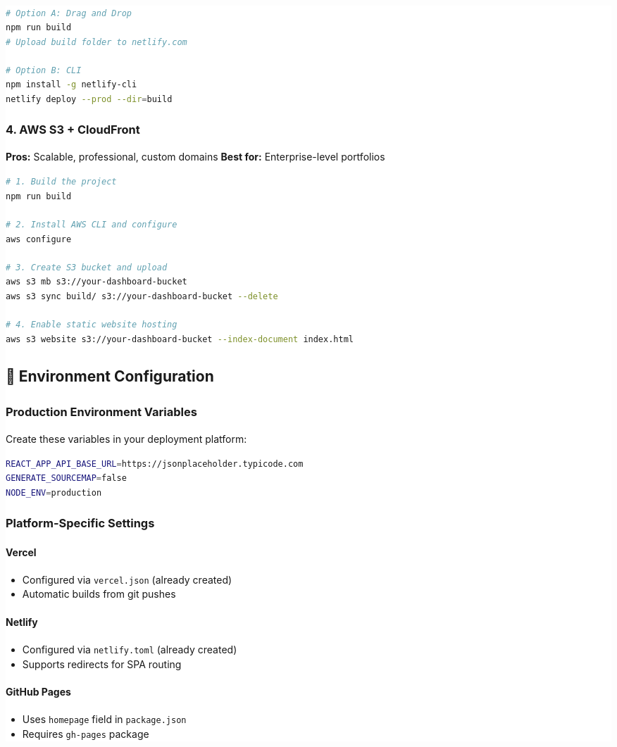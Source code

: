 ```bash
# Option A: Drag and Drop
npm run build
# Upload build folder to netlify.com

# Option B: CLI
npm install -g netlify-cli
netlify deploy --prod --dir=build
```

### 4. AWS S3 + CloudFront

**Pros:** Scalable, professional, custom domains
**Best for:** Enterprise-level portfolios

```bash
# 1. Build the project
npm run build

# 2. Install AWS CLI and configure
aws configure

# 3. Create S3 bucket and upload
aws s3 mb s3://your-dashboard-bucket
aws s3 sync build/ s3://your-dashboard-bucket --delete

# 4. Enable static website hosting
aws s3 website s3://your-dashboard-bucket --index-document index.html
```

## 🔧 Environment Configuration

### Production Environment Variables

Create these variables in your deployment platform:

```bash
REACT_APP_API_BASE_URL=https://jsonplaceholder.typicode.com
GENERATE_SOURCEMAP=false
NODE_ENV=production
```

### Platform-Specific Settings

#### Vercel
- Configured via `vercel.json` (already created)
- Automatic builds from git pushes

#### Netlify
- Configured via `netlify.toml` (already created)
- Supports redirects for SPA routing

#### GitHub Pages
- Uses `homepage` field in `package.json`
- Requires `gh-pages` package
